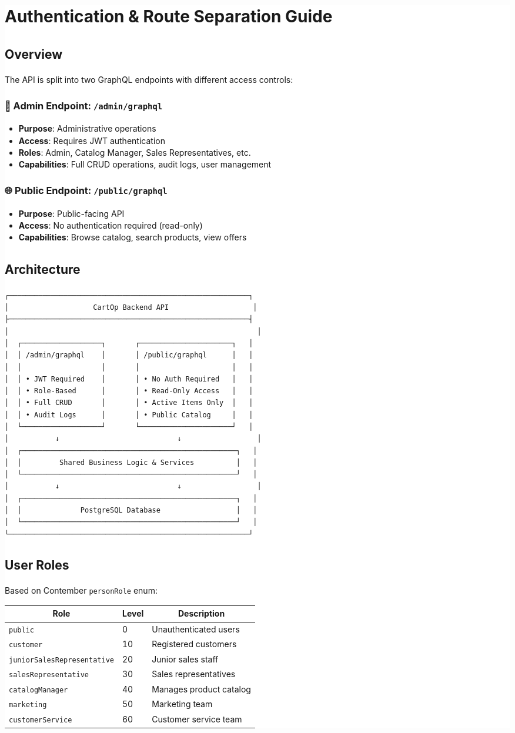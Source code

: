 # Authentication & Route Separation Guide

## Overview

The API is split into two GraphQL endpoints with different access controls:

### 🔐 Admin Endpoint: `/admin/graphql`
- **Purpose**: Administrative operations
- **Access**: Requires JWT authentication
- **Roles**: Admin, Catalog Manager, Sales Representatives, etc.
- **Capabilities**: Full CRUD operations, audit logs, user management

### 🌐 Public Endpoint: `/public/graphql`
- **Purpose**: Public-facing API
- **Access**: No authentication required (read-only)
- **Capabilities**: Browse catalog, search products, view offers

## Architecture

```
┌─────────────────────────────────────────────────────────┐
│                    CartOp Backend API                    │
├─────────────────────────────────────────────────────────┤
│                                                           │
│  ┌───────────────────┐       ┌──────────────────────┐   │
│  │ /admin/graphql    │       │ /public/graphql      │   │
│  │                   │       │                      │   │
│  │ • JWT Required    │       │ • No Auth Required   │   │
│  │ • Role-Based      │       │ • Read-Only Access   │   │
│  │ • Full CRUD       │       │ • Active Items Only  │   │
│  │ • Audit Logs      │       │ • Public Catalog     │   │
│  └───────────────────┘       └──────────────────────┘   │
│           ↓                            ↓                  │
│  ┌───────────────────────────────────────────────────┐   │
│  │         Shared Business Logic & Services          │   │
│  └───────────────────────────────────────────────────┘   │
│           ↓                            ↓                  │
│  ┌───────────────────────────────────────────────────┐   │
│  │              PostgreSQL Database                  │   │
│  └───────────────────────────────────────────────────┘   │
└─────────────────────────────────────────────────────────┘
```

## User Roles

Based on Contember `personRole` enum:

| Role | Level | Description |
|------|-------|-------------|
| `public` | 0 | Unauthenticated users |
| `customer` | 10 | Registered customers |
| `juniorSalesRepresentative` | 20 | Junior sales staff |
| `salesRepresentative` | 30 | Sales representatives |
| `catalogManager` | 40 | Manages product catalog |
| `marketing` | 50 | Marketing team |
| `customerService` | 60 | Customer service team |